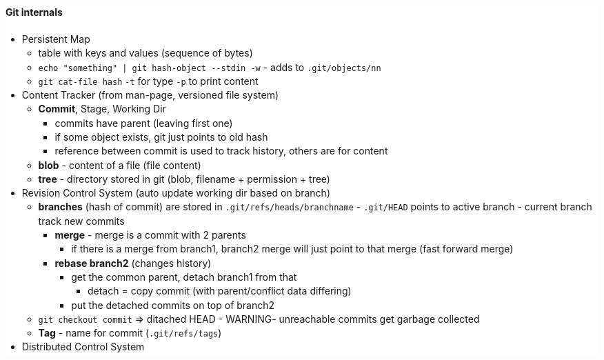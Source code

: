 #### Git internals
- Persistent Map
	- table with keys and values (sequence of bytes)
	- `echo "something" | git hash-object --stdin -w` - adds to `.git/objects/nn`
	- `git cat-file hash` `-t` for type `-p` to print content
- Content Tracker (from man-page, versioned file system)
	- **Commit**, Stage, Working Dir
		- commits have parent (leaving first one)
		- if some object exists, git just points to old hash
		- reference between commit is used to track history, others are for content
	- **blob** - content of a file (file content)
	- **tree** - directory stored in git (blob, filename + permission + tree)
- Revision Control System (auto update working dir based on branch)
	- **branches** (hash of commit) are stored in `.git/refs/heads/branchname` - `.git/HEAD` points to active branch
			- current branch track new commits
		- **merge** - merge is a commit with 2 parents
			- if there is a merge from branch1, branch2 merge will just point to that merge (fast forward merge)
		- **rebase branch2** (changes history)
			- get the common parent, detach branch1 from that
				- detach = copy commit (with parent/conflict data differing)
			- put the detached commits on top of branch2
	- `git checkout commit` => ditached HEAD
			- WARNING- unreachable commits get garbage collected
	- **Tag** - name for commit (`.git/refs/tags`)
- Distributed Control System
